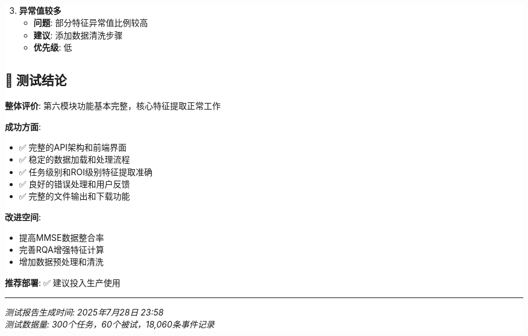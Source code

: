 3. **异常值较多**
   - **问题**: 部分特征异常值比例较高
   - **建议**: 添加数据清洗步骤
   - **优先级**: 低

## 🎉 测试结论

**整体评价**: 第六模块功能基本完整，核心特征提取正常工作

**成功方面**:
- ✅ 完整的API架构和前端界面
- ✅ 稳定的数据加载和处理流程
- ✅ 任务级别和ROI级别特征提取准确
- ✅ 良好的错误处理和用户反馈
- ✅ 完整的文件输出和下载功能

**改进空间**:
- 提高MMSE数据整合率
- 完善RQA增强特征计算
- 增加数据预处理和清洗

**推荐部署**: ✅ 建议投入生产使用

---

*测试报告生成时间: 2025年7月28日 23:58*  
*测试数据量: 300个任务，60个被试，18,060条事件记录* 